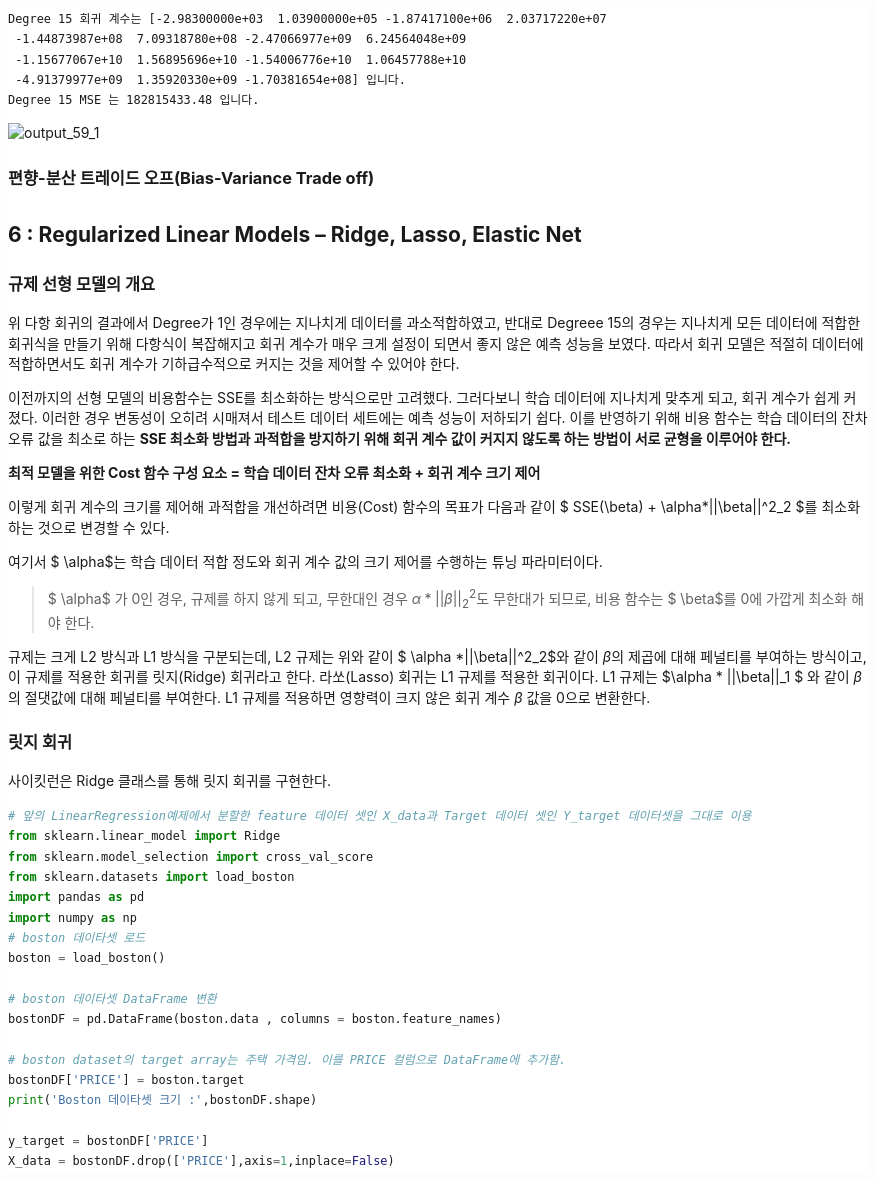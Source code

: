     Degree 15 회귀 계수는 [-2.98300000e+03  1.03900000e+05 -1.87417100e+06  2.03717220e+07
     -1.44873987e+08  7.09318780e+08 -2.47066977e+09  6.24564048e+09
     -1.15677067e+10  1.56895696e+10 -1.54006776e+10  1.06457788e+10
     -4.91379977e+09  1.35920330e+09 -1.70381654e+08] 입니다.
    Degree 15 MSE 는 182815433.48 입니다.
    


![output_59_1](https://user-images.githubusercontent.com/62889224/106859827-eedf2c00-6706-11eb-9ece-8b350f42d20f.png)




### 편향-분산 트레이드 오프(Bias-Variance Trade off)



## 6 : Regularized Linear Models – Ridge, Lasso, Elastic Net

### 규제 선형 모델의 개요

위 다항 회귀의 결과에서 Degree가 1인 경우에는 지나치게 데이터를 과소적합하였고, 반대로 Degreee 15의 경우는 지나치게 모든 데이터에 적합한 회귀식을 만들기 위해 다항식이 복잡해지고 회귀 계수가 매우 크게 설정이 되면서 좋지 않은 예측 성능을 보였다. 따라서 회귀 모델은 적절히 데이터에 적합하면서도 회귀 계수가 기하급수적으로 커지는 것을 제어할 수 있어야 한다.

이전까지의 선형 모델의 비용함수는 SSE를 최소화하는 방식으로만 고려했다. 그러다보니 학습 데이터에 지나치게 맞추게 되고, 회귀 계수가 쉽게 커졌다. 이러한 경우 변동성이 오히려 시매져서 테스트 데이터 세트에는 예측 성능이 저하되기 쉽다. 이를 반영하기 위해 비용 함수는 학습 데이터의 잔차 오류 값을 최소로 하는 **SSE 최소화 방법과 과적합을 방지하기 위해 회귀 계수 값이 커지지 않도록 하는 방법이 서로 균형을 이루어야 한다.**

**최적 모델을 위한 Cost 함수 구성 요소 = 학습 데이터 잔차 오류 최소화 + 회귀 계수 크기 제어**

이렇게 회귀 계수의 크기를 제어해 과적합을 개선하려면 비용(Cost) 함수의 목표가 다음과 같이 $ SSE(\beta) + \alpha*||\beta||^2_2 $를 최소화하는 것으로 변경할 수 있다.

여기서 $ \alpha$는 학습 데이터 적합 정도와 회귀 계수 값의 크기 제어를 수행하는 튜닝 파라미터이다.
> $ \alpha$ 가 0인 경우, 규제를 하지 않게 되고, 무한대인 경우 $\alpha*||\beta||^2_2$도 무한대가 되므로, 비용 함수는 $ \beta$를 0에 가깝게 최소화 해야 한다.

규제는 크게 L2 방식과 L1 방식을 구분되는데, L2 규제는 위와 같이 $ \alpha *||\beta||^2_2$와 같이 $\beta$의 제곱에 대해 페널티를 부여하는 방식이고, 이 규제를 적용한 회귀를 릿지(Ridge) 회귀라고 한다. 라쏘(Lasso) 회귀는 L1 규제를 적용한 회귀이다. L1 규제는 $\alpha * ||\beta||_1 $ 와 같이 $\beta$의 절댓값에 대해 페널티를 부여한다. L1 규제를 적용하면 영향력이 크지 않은 회귀 계수 $\beta$ 값을 0으로 변환한다. 

### 릿지 회귀

사이킷런은 Ridge 클래스를 통해 릿지 회귀를 구현한다. 


```python
# 앞의 LinearRegression예제에서 분할한 feature 데이터 셋인 X_data과 Target 데이터 셋인 Y_target 데이터셋을 그대로 이용 
from sklearn.linear_model import Ridge
from sklearn.model_selection import cross_val_score
from sklearn.datasets import load_boston
import pandas as pd
import numpy as np
# boston 데이타셋 로드
boston = load_boston()

# boston 데이타셋 DataFrame 변환 
bostonDF = pd.DataFrame(boston.data , columns = boston.feature_names)

# boston dataset의 target array는 주택 가격임. 이를 PRICE 컬럼으로 DataFrame에 추가함. 
bostonDF['PRICE'] = boston.target
print('Boston 데이타셋 크기 :',bostonDF.shape)

y_target = bostonDF['PRICE']
X_data = bostonDF.drop(['PRICE'],axis=1,inplace=False)


```